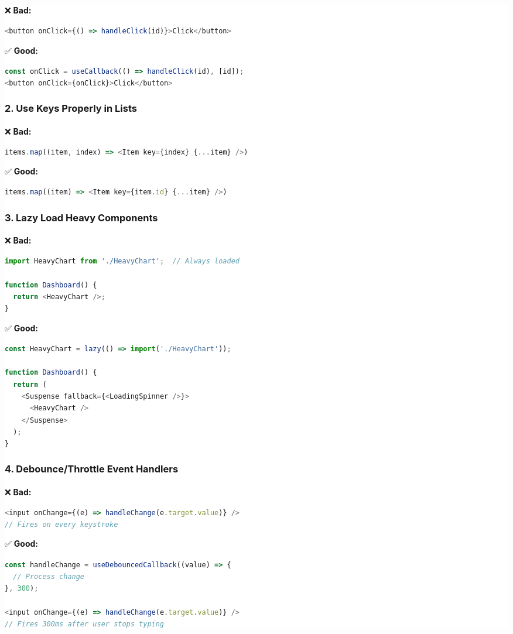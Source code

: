 ❌ **Bad:**
```javascript
<button onClick={() => handleClick(id)}>Click</button>
```

✅ **Good:**
```javascript
const onClick = useCallback(() => handleClick(id), [id]);
<button onClick={onClick}>Click</button>
```

### 2. Use Keys Properly in Lists

❌ **Bad:**
```javascript
items.map((item, index) => <Item key={index} {...item} />)
```

✅ **Good:**
```javascript
items.map((item) => <Item key={item.id} {...item} />)
```

### 3. Lazy Load Heavy Components

❌ **Bad:**
```javascript
import HeavyChart from './HeavyChart';  // Always loaded

function Dashboard() {
  return <HeavyChart />;
}
```

✅ **Good:**
```javascript
const HeavyChart = lazy(() => import('./HeavyChart'));

function Dashboard() {
  return (
    <Suspense fallback={<LoadingSpinner />}>
      <HeavyChart />
    </Suspense>
  );
}
```

### 4. Debounce/Throttle Event Handlers

❌ **Bad:**
```javascript
<input onChange={(e) => handleChange(e.target.value)} />
// Fires on every keystroke
```

✅ **Good:**
```javascript
const handleChange = useDebouncedCallback((value) => {
  // Process change
}, 300);

<input onChange={(e) => handleChange(e.target.value)} />
// Fires 300ms after user stops typing
```
